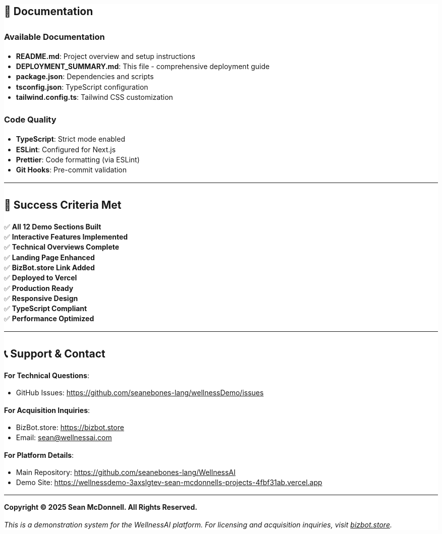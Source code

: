 
## 📄 Documentation

### Available Documentation
- **README.md**: Project overview and setup instructions
- **DEPLOYMENT_SUMMARY.md**: This file - comprehensive deployment guide
- **package.json**: Dependencies and scripts
- **tsconfig.json**: TypeScript configuration
- **tailwind.config.ts**: Tailwind CSS customization

### Code Quality
- **TypeScript**: Strict mode enabled
- **ESLint**: Configured for Next.js
- **Prettier**: Code formatting (via ESLint)
- **Git Hooks**: Pre-commit validation

---

## 🎉 Success Criteria Met

✅ **All 12 Demo Sections Built**  
✅ **Interactive Features Implemented**  
✅ **Technical Overviews Complete**  
✅ **Landing Page Enhanced**  
✅ **BizBot.store Link Added**  
✅ **Deployed to Vercel**  
✅ **Production Ready**  
✅ **Responsive Design**  
✅ **TypeScript Compliant**  
✅ **Performance Optimized**

---

## 📞 Support & Contact

**For Technical Questions**:
- GitHub Issues: https://github.com/seanebones-lang/wellnessDemo/issues

**For Acquisition Inquiries**:
- BizBot.store: https://bizbot.store
- Email: sean@wellnessai.com

**For Platform Details**:
- Main Repository: https://github.com/seanebones-lang/WellnessAI
- Demo Site: https://wellnessdemo-3axslgtev-sean-mcdonnells-projects-4fbf31ab.vercel.app

---

**Copyright © 2025 Sean McDonnell. All Rights Reserved.**

*This is a demonstration system for the WellnessAI platform. For licensing and acquisition inquiries, visit [bizbot.store](https://bizbot.store).*

